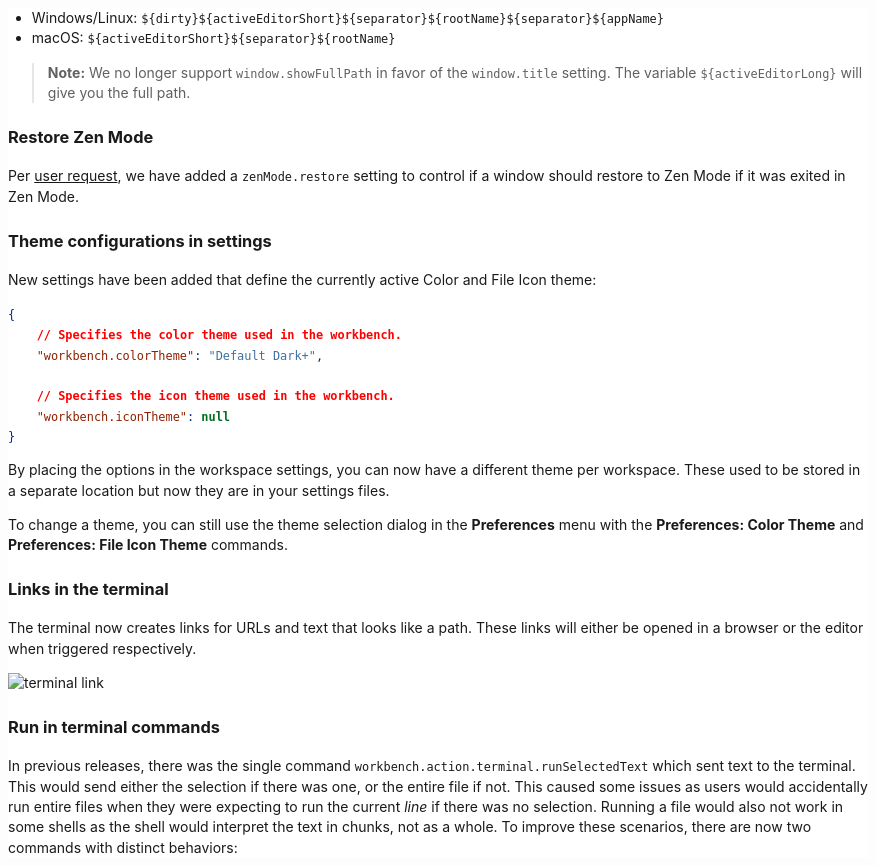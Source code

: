 - Windows/Linux:
  `${dirty}${activeEditorShort}${separator}${rootName}${separator}${appName}`
- macOS: `${activeEditorShort}${separator}${rootName}`

> **Note:** We no longer support `window.showFullPath` in favor of the
> `window.title` setting. The variable `${activeEditorLong}` will give you the
> full path.

### Restore Zen Mode

Per [user request](HTTPS://github.com/microsoft/vscode/issues/19431), we have
added a `zenMode.restore` setting to control if a window should restore to Zen
Mode if it was exited in Zen Mode.

### Theme configurations in settings

New settings have been added that define the currently active Color and File
Icon theme:

```json
{
	// Specifies the color theme used in the workbench.
	"workbench.colorTheme": "Default Dark+",

	// Specifies the icon theme used in the workbench.
	"workbench.iconTheme": null
}
```

By placing the options in the workspace settings, you can now have a different
theme per workspace. These used to be stored in a separate location but now they
are in your settings files.

To change a theme, you can still use the theme selection dialog in the
**Preferences** menu with the **Preferences: Color Theme** and **Preferences:
File Icon Theme** commands.

### Links in the terminal

The terminal now creates links for URLs and text that looks like a path. These
links will either be opened in a browser or the editor when triggered
respectively.

![terminal link](images/1_10/terminal-link.png)

### Run in terminal commands

In previous releases, there was the single command
`workbench.action.terminal.runSelectedText` which sent text to the terminal.
This would send either the selection if there was one, or the entire file if
not. This caused some issues as users would accidentally run entire files when
they were expecting to run the current _line_ if there was no selection. Running
a file would also not work in some shells as the shell would interpret the text
in chunks, not as a whole. To improve these scenarios, there are now two
commands with distinct behaviors:

